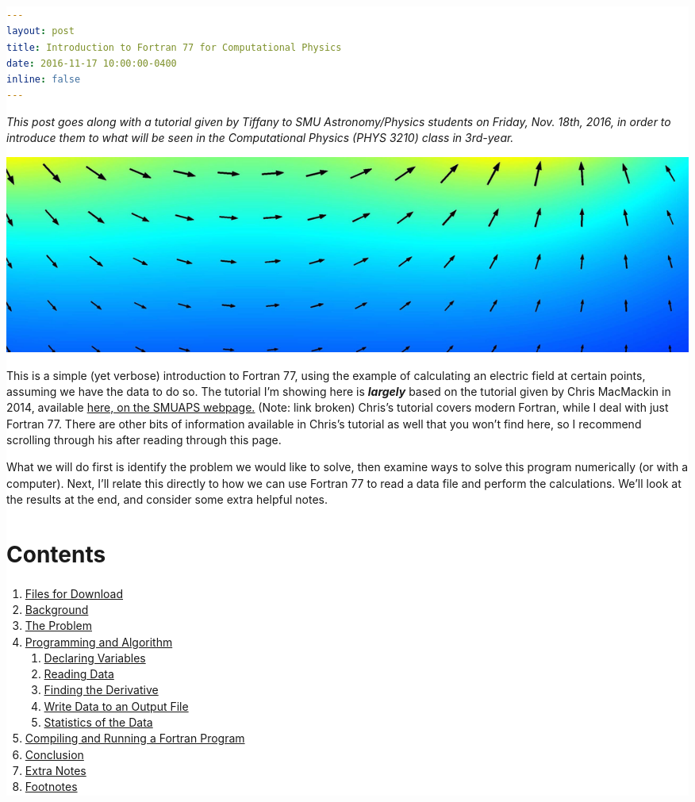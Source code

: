 ```yaml
---
layout: post
title: Introduction to Fortran 77 for Computational Physics
date: 2016-11-17 10:00:00-0400
inline: false
---
```


*This post goes along with a tutorial given by Tiffany to SMU Astronomy/Physics students on Friday, Nov. 18th, 2016, in order to introduce them to what will be seen in the Computational Physics (PHYS 3210) class in 3rd-year.*

<img src="/assets/fortran-tutorial-assets/electric-dipole.jpg" width="100%">

This is a simple (yet verbose) introduction to Fortran 77, using the example of calculating an electric field at certain points, assuming we have the data to do so. The tutorial I’m showing here is ***largely*** based on the tutorial given by Chris MacMackin in 2014, available [here, on the SMUAPS webpage.](http://ap.smu.ca/~smuaps/an-introduction-to-modern-fortran-programming.html) (Note: link broken) Chris’s tutorial covers modern Fortran, while I deal with just Fortran 77. There are other bits of information available in Chris’s tutorial as well that you won’t find here, so I recommend scrolling through his after reading through this page.

What we will do first is identify the problem we would like to solve, then examine ways to solve this program numerically (or with a computer). Next, I’ll relate this directly to how we can use Fortran 77 to read a data file and perform the calculations. We’ll look at the results at the end, and consider some extra helpful notes.


# Contents

1. [Files for Download](#Files)
2. [Background](#Background)
3. [The Problem](#Problem)
4. [Programming and Algorithm](#Algorithm)
	1. [Declaring Variables](#Variables)
	2. [Reading Data](#ReadingData)
	3. [Finding the Derivative](#Derivative)
	4. [Write Data to an Output File](#WriteData)
	5. [Statistics of the Data](#Statistics)
5. [Compiling and Running a Fortran Program](#Compiling)
6. [Conclusion](#Conclusion)
7. [Extra Notes](#Notes)
8. [Footnotes](#Footnotes)
